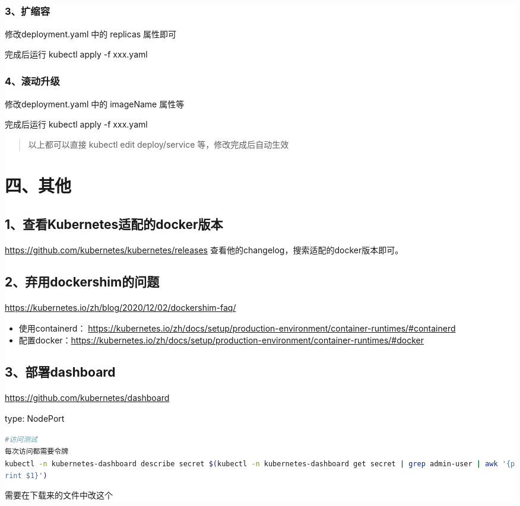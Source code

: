 

### 3、扩缩容

修改deployment.yaml 中的 replicas 属性即可



完成后运行  kubectl apply -f xxx.yaml

### 4、滚动升级

修改deployment.yaml 中的 imageName 属性等



完成后运行  kubectl apply -f xxx.yaml



> 以上都可以直接 kubectl edit deploy/service 等，修改完成后自动生效

# 四、其他

## 1、查看Kubernetes适配的docker版本

https://github.com/kubernetes/kubernetes/releases   查看他的changelog，搜索适配的docker版本即可。



## 2、弃用dockershim的问题

https://kubernetes.io/zh/blog/2020/12/02/dockershim-faq/

- 使用containerd： https://kubernetes.io/zh/docs/setup/production-environment/container-runtimes/#containerd
- 配置docker：https://kubernetes.io/zh/docs/setup/production-environment/container-runtimes/#docker

## 3、部署dashboard

https://github.com/kubernetes/dashboard

type: NodePort

```sh
#访问测试
每次访问都需要令牌
kubectl -n kubernetes-dashboard describe secret $(kubectl -n kubernetes-dashboard get secret | grep admin-user | awk '{print $1}')
```



需要在下载来的文件中改这个
